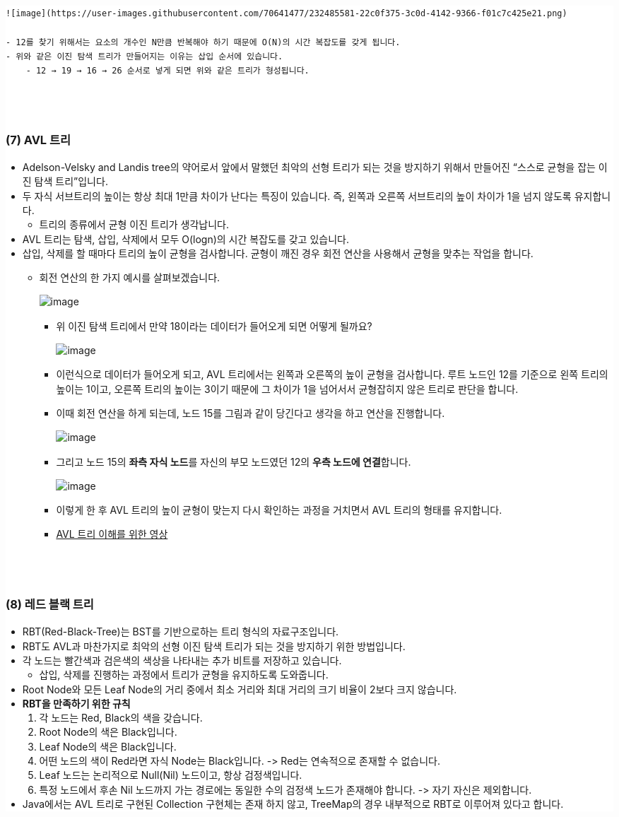     ![image](https://user-images.githubusercontent.com/70641477/232485581-22c0f375-3c0d-4142-9366-f01c7c425e21.png)
    
    - 12를 찾기 위해서는 요소의 개수인 N만큼 반복해야 하기 때문에 O(N)의 시간 복잡도를 갖게 됩니다.
    - 위와 같은 이진 탐색 트리가 만들어지는 이유는 삽입 순서에 있습니다.
        - 12 → 19 → 16 → 26 순서로 넣게 되면 위와 같은 트리가 형성됩니다.

<br><br>

### (7) AVL 트리

- Adelson-Velsky and Landis tree의 약어로서 앞에서 말했던 최악의 선형 트리가 되는 것을 방지하기 위해서 만들어진 “스스로 균형을 잡는 이진 탐색 트리”입니다.
- 두 자식 서브트리의 높이는 항상 최대 1만큼 차이가 난다는 특징이 있습니다. 즉, 왼쪽과 오른쪽 서브트리의 높이 차이가 1을 넘지 않도록 유지합니다.
    - 트리의 종류에서 균형 이진 트리가 생각납니다.
- AVL 트리는 탐색, 삽입, 삭제에서 모두 O(logn)의 시간 복잡도를 갖고 있습니다.
- 삽입, 삭제를 할 때마다 트리의 높이 균형을 검사합니다. 균형이 깨진 경우 회전 연산을 사용해서 균형을 맞추는 작업을 합니다.
    - 회전 연산의 한 가지 예시를 살펴보겠습니다.
        
        ![image](https://user-images.githubusercontent.com/70641477/232485644-dd6a0612-70d9-4321-80df-6703215983f9.png)
        
        - 위 이진 탐색 트리에서 만약 18이라는 데이터가 들어오게 되면 어떻게 될까요?
            
            ![image](https://user-images.githubusercontent.com/70641477/232485766-88edae4c-89c0-4406-9778-48585a611d6f.png)
            
        - 이런식으로 데이터가 들어오게 되고, AVL 트리에서는 왼쪽과 오른쪽의 높이 균형을 검사합니다. 루트 노드인 12를 기준으로 왼쪽 트리의 높이는 1이고, 오른쪽 트리의 높이는 3이기 때문에 그 차이가 1을 넘어서서 균형잡히지 않은 트리로 판단을 합니다.
        - 이때 회전 연산을 하게 되는데, 노드 15를 그림과 같이 당긴다고 생각을 하고 연산을 진행합니다.
            
            ![image](https://user-images.githubusercontent.com/70641477/232485888-97a5006f-089b-413e-965e-93ff80b2dbbc.png)
            
        - 그리고 노드 15의 **좌측 자식 노드**를 자신의 부모 노드였던 12의 **우측 노드에 연결**합니다.
            
            ![image](https://user-images.githubusercontent.com/70641477/232485916-75817548-2a21-4673-9123-61cc64d1b507.png)
            
        - 이렇게 한 후 AVL 트리의 높이 균형이 맞는지 다시 확인하는 과정을 거치면서 AVL 트리의 형태를 유지합니다.
        - [AVL 트리 이해를 위한 영상](https://www.youtube.com/watch?v=9BiHgy40NNE)

<br><br>

### (8) 레드 블랙 트리

- RBT(Red-Black-Tree)는 BST를 기반으로하는 트리 형식의 자료구조입니다.
- RBT도 AVL과 마찬가지로 최악의 선형 이진 탐색 트리가 되는 것을 방지하기 위한 방법입니다.
- 각 노드는 빨간색과 검은색의 색상을 나타내는 추가 비트를 저장하고 있습니다.
    - 삽입, 삭제를 진행하는 과정에서 트리가 균형을 유지하도록 도와줍니다.
- Root Node와 모든 Leaf Node의 거리 중에서 최소 거리와 최대 거리의 크기 비율이 2보다 크지 않습니다.
- **RBT을 만족하기 위한 규칙**
    1. 각 노드는 Red, Black의 색을 갖습니다.
    2. Root Node의 색은 Black입니다.
    3. Leaf Node의 색은 Black입니다.
    4. 어떤 노드의 색이 Red라면 자식 Node는 Black입니다. -> Red는 연속적으로 존재할 수 없습니다.
    5. Leaf 노드는 논리적으로 Null(Nil) 노드이고, 항상 검정색입니다.
    6. 특정 노드에서 후손 Nil 노드까지 가는 경로에는 동일한 수의 검정색 노드가 존재해야 합니다. -> 자기 자신은 제외합니다.
- Java에서는 AVL 트리로 구현된 Collection 구현체는 존재 하지 않고, TreeMap의 경우 내부적으로 RBT로 이루어져 있다고 합니다.
    
